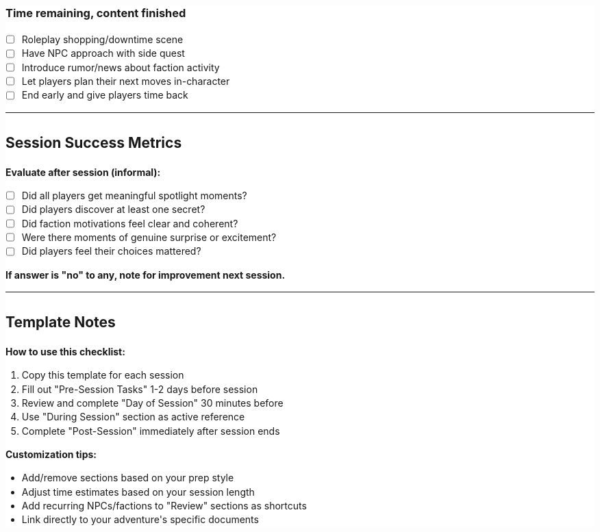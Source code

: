 ### Time remaining, content finished

- [ ] Roleplay shopping/downtime scene
- [ ] Have NPC approach with side quest
- [ ] Introduce rumor/news about faction activity
- [ ] Let players plan their next moves in-character
- [ ] End early and give players time back

---

## Session Success Metrics

**Evaluate after session (informal):**

- [ ] Did all players get meaningful spotlight moments?
- [ ] Did players discover at least one secret?
- [ ] Did faction motivations feel clear and coherent?
- [ ] Were there moments of genuine surprise or excitement?
- [ ] Did players feel their choices mattered?

**If answer is "no" to any, note for improvement next session.**

---

## Template Notes

**How to use this checklist:**

1. Copy this template for each session
2. Fill out "Pre-Session Tasks" 1-2 days before session
3. Review and complete "Day of Session" 30 minutes before
4. Use "During Session" section as active reference
5. Complete "Post-Session" immediately after session ends

**Customization tips:**
- Add/remove sections based on your prep style
- Adjust time estimates based on your session length
- Add recurring NPCs/factions to "Review" sections as shortcuts
- Link directly to your adventure's specific documents
